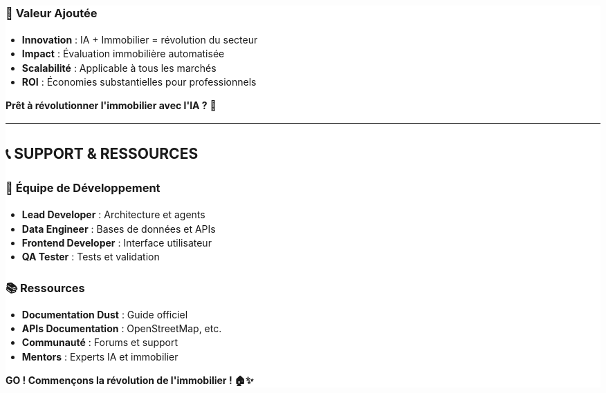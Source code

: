### 🎯 **Valeur Ajoutée**
- **Innovation** : IA + Immobilier = révolution du secteur
- **Impact** : Évaluation immobilière automatisée
- **Scalabilité** : Applicable à tous les marchés
- **ROI** : Économies substantielles pour professionnels

**Prêt à révolutionner l'immobilier avec l'IA ?** 🚀

---

## 📞 **SUPPORT & RESSOURCES**

### 👥 **Équipe de Développement**
- **Lead Developer** : Architecture et agents
- **Data Engineer** : Bases de données et APIs
- **Frontend Developer** : Interface utilisateur
- **QA Tester** : Tests et validation

### 📚 **Ressources**
- **Documentation Dust** : Guide officiel
- **APIs Documentation** : OpenStreetMap, etc.
- **Communauté** : Forums et support
- **Mentors** : Experts IA et immobilier

**GO ! Commençons la révolution de l'immobilier ! 🏠✨**
